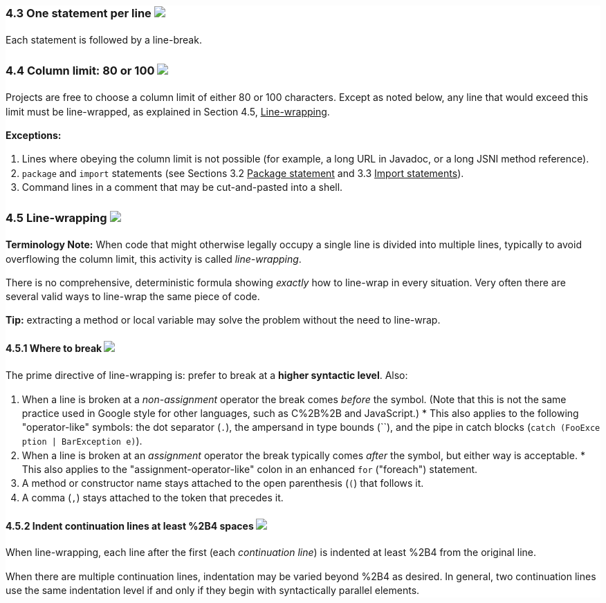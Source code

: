 ### 4.3 One statement per line&nbsp;![][1]

Each statement is followed by a line-break.

### 4.4 Column limit: 80 or 100&nbsp;![][1]

Projects are free to choose a column limit of either 80 or 100 characters. Except as noted below, any line that would exceed this limit must be line-wrapped, as explained in Section 4.5, [Line-wrapping][7].

**Exceptions:**

  1. Lines where obeying the column limit is not possible (for example, a long URL in Javadoc, or a long JSNI method reference).
  2. `package` and `import` statements (see Sections 3.2 [Package statement][8] and 3.3 [Import statements][9]).
  3. Command lines in a comment that may be cut-and-pasted into a shell.

### 4.5 Line-wrapping&nbsp;![][1]

**Terminology Note:**&nbsp;When code that might otherwise legally occupy a single line is divided into multiple lines, typically to avoid overflowing the column limit, this activity is called _line-wrapping_.

There is no comprehensive, deterministic formula showing _exactly_ how to line-wrap in every situation. Very often there are several valid ways to line-wrap the same piece of code.

**Tip:**&nbsp;extracting a method or local variable may solve the problem without the need to line-wrap.

#### 4.5.1 Where to break&nbsp;![][1]

The prime directive of line-wrapping is: prefer to break at a **higher syntactic level**. Also:

  1. When a line is broken at a _non-assignment_ operator the break comes _before_ the symbol. (Note that this is not the same practice used in Google style for other languages, such as C%2B%2B and JavaScript.)
    * This also applies to the following "operator-like" symbols: the dot separator (`.`), the ampersand in type bounds (``), and the pipe in catch blocks (`catch (FooException | BarException e)`).
  2. When a line is broken at an _assignment_ operator the break typically comes _after_ the symbol, but either way is acceptable.
    * This also applies to the "assignment-operator-like" colon in an enhanced `for` ("foreach") statement.
  3. A method or constructor name stays attached to the open parenthesis (`(`) that follows it.
  4. A comma (`,`) stays attached to the token that precedes it.

#### 4.5.2 Indent continuation lines at least %2B4 spaces&nbsp;![][1]

When line-wrapping, each line after the first (each _continuation line_) is indented at least %2B4 from the original line.

When there are multiple continuation lines, indentation may be varied beyond %2B4 as desired. In general, two continuation lines use the same indentation level if and only if they begin with syntactically parallel elements.


   [1]: http://google-styleguide.googlecode.com/javaguidelink.png
   [2]: http://google-styleguide.googlecode.com#s4.4-column-limit
   [3]: http://google-styleguide.googlecode.com#s4.8.3.1-array-initializers
   [4]: http://www.codinghorror.com/blog/2012/07/new-programming-jargon.html
   [5]: http://google-styleguide.googlecode.com#s4.8.1-enum-classes
   [6]: http://google-styleguide.googlecode.com#s4.1.2-blocks-k-r-style
   [7]: http://google-styleguide.googlecode.com#s4.5-line-wrapping
   [8]: http://google-styleguide.googlecode.com#s3.2-package-statement
   [9]: http://google-styleguide.googlecode.com#s3.3-import-statements
   [10]: http://google-styleguide.googlecode.com#s4.6.3-horizontal-alignment
   [11]: http://google-styleguide.googlecode.com#s5.3-camel-case
   [12]: http://google-styleguide.googlecode.com#s5.2.2-class-names
   [13]: http://books.google.com/books?isbn=8131726592